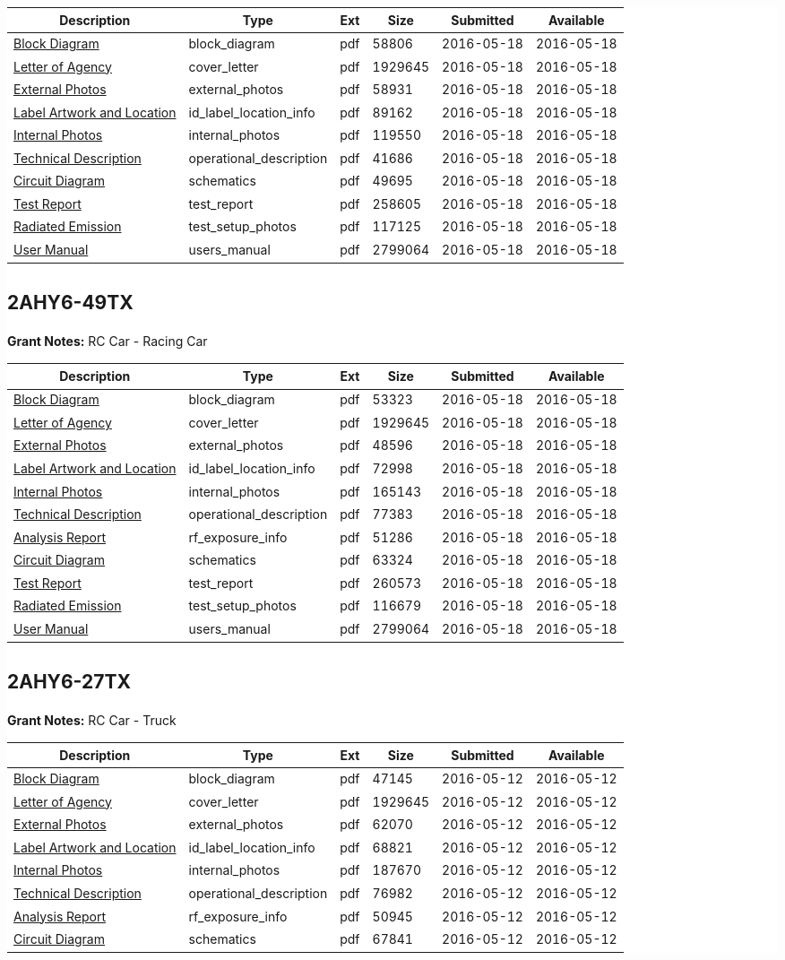 | Description | Type | Ext | Size | Submitted | Available |
| ----------- | ---- | --- | ---- | --------- | --------- |
| [Block Diagram](2AHY6-49RX/43214d2b7d7a6baa99cc0c2c51ecb47a/2995579.pdf) | block_diagram | pdf | 58806 | 2016-05-18 | 2016-05-18 |
| [Letter of Agency](2AHY6-49RX/43214d2b7d7a6baa99cc0c2c51ecb47a/2987704.pdf) | cover_letter | pdf | 1929645 | 2016-05-18 | 2016-05-18 |
| [External Photos](2AHY6-49RX/43214d2b7d7a6baa99cc0c2c51ecb47a/2995583.pdf) | external_photos | pdf | 58931 | 2016-05-18 | 2016-05-18 |
| [Label Artwork and Location](2AHY6-49RX/43214d2b7d7a6baa99cc0c2c51ecb47a/2995585.pdf) | id_label_location_info | pdf | 89162 | 2016-05-18 | 2016-05-18 |
| [Internal Photos](2AHY6-49RX/43214d2b7d7a6baa99cc0c2c51ecb47a/2995584.pdf) | internal_photos | pdf | 119550 | 2016-05-18 | 2016-05-18 |
| [Technical Description](2AHY6-49RX/43214d2b7d7a6baa99cc0c2c51ecb47a/2995578.pdf) | operational_description | pdf | 41686 | 2016-05-18 | 2016-05-18 |
| [Circuit Diagram](2AHY6-49RX/43214d2b7d7a6baa99cc0c2c51ecb47a/2995580.pdf) | schematics | pdf | 49695 | 2016-05-18 | 2016-05-18 |
| [Test Report](2AHY6-49RX/43214d2b7d7a6baa99cc0c2c51ecb47a/2995581.pdf) | test_report | pdf | 258605 | 2016-05-18 | 2016-05-18 |
| [Radiated Emission](2AHY6-49RX/43214d2b7d7a6baa99cc0c2c51ecb47a/2995582.pdf) | test_setup_photos | pdf | 117125 | 2016-05-18 | 2016-05-18 |
| [User Manual](2AHY6-49RX/43214d2b7d7a6baa99cc0c2c51ecb47a/2995577.pdf) | users_manual | pdf | 2799064 | 2016-05-18 | 2016-05-18 |
## 2AHY6-49TX
**Grant Notes:** RC Car - Racing Car

| Description | Type | Ext | Size | Submitted | Available |
| ----------- | ---- | --- | ---- | --------- | --------- |
| [Block Diagram](2AHY6-49TX/2b15535d423e906df94333f7e1fb65e1/2995566.pdf) | block_diagram | pdf | 53323 | 2016-05-18 | 2016-05-18 |
| [Letter of Agency](2AHY6-49TX/2b15535d423e906df94333f7e1fb65e1/2987704.pdf) | cover_letter | pdf | 1929645 | 2016-05-18 | 2016-05-18 |
| [External Photos](2AHY6-49TX/2b15535d423e906df94333f7e1fb65e1/2995570.pdf) | external_photos | pdf | 48596 | 2016-05-18 | 2016-05-18 |
| [Label Artwork and Location](2AHY6-49TX/2b15535d423e906df94333f7e1fb65e1/2995572.pdf) | id_label_location_info | pdf | 72998 | 2016-05-18 | 2016-05-18 |
| [Internal Photos](2AHY6-49TX/2b15535d423e906df94333f7e1fb65e1/2995571.pdf) | internal_photos | pdf | 165143 | 2016-05-18 | 2016-05-18 |
| [Technical Description](2AHY6-49TX/2b15535d423e906df94333f7e1fb65e1/2995565.pdf) | operational_description | pdf | 77383 | 2016-05-18 | 2016-05-18 |
| [Analysis Report](2AHY6-49TX/2b15535d423e906df94333f7e1fb65e1/2995573.pdf) | rf_exposure_info | pdf | 51286 | 2016-05-18 | 2016-05-18 |
| [Circuit Diagram](2AHY6-49TX/2b15535d423e906df94333f7e1fb65e1/2995567.pdf) | schematics | pdf | 63324 | 2016-05-18 | 2016-05-18 |
| [Test Report](2AHY6-49TX/2b15535d423e906df94333f7e1fb65e1/2995568.pdf) | test_report | pdf | 260573 | 2016-05-18 | 2016-05-18 |
| [Radiated Emission](2AHY6-49TX/2b15535d423e906df94333f7e1fb65e1/2995569.pdf) | test_setup_photos | pdf | 116679 | 2016-05-18 | 2016-05-18 |
| [User Manual](2AHY6-49TX/2b15535d423e906df94333f7e1fb65e1/2995577.pdf) | users_manual | pdf | 2799064 | 2016-05-18 | 2016-05-18 |
## 2AHY6-27TX
**Grant Notes:** RC Car - Truck

| Description | Type | Ext | Size | Submitted | Available |
| ----------- | ---- | --- | ---- | --------- | --------- |
| [Block Diagram](2AHY6-27TX/36968cfae17a6d9f2fbe2c9ba9c6e33a/2987715.pdf) | block_diagram | pdf | 47145 | 2016-05-12 | 2016-05-12 |
| [Letter of Agency](2AHY6-27TX/36968cfae17a6d9f2fbe2c9ba9c6e33a/2987704.pdf) | cover_letter | pdf | 1929645 | 2016-05-12 | 2016-05-12 |
| [External Photos](2AHY6-27TX/36968cfae17a6d9f2fbe2c9ba9c6e33a/2987720.pdf) | external_photos | pdf | 62070 | 2016-05-12 | 2016-05-12 |
| [Label Artwork and Location](2AHY6-27TX/36968cfae17a6d9f2fbe2c9ba9c6e33a/2987724.pdf) | id_label_location_info | pdf | 68821 | 2016-05-12 | 2016-05-12 |
| [Internal Photos](2AHY6-27TX/36968cfae17a6d9f2fbe2c9ba9c6e33a/2987722.pdf) | internal_photos | pdf | 187670 | 2016-05-12 | 2016-05-12 |
| [Technical Description](2AHY6-27TX/36968cfae17a6d9f2fbe2c9ba9c6e33a/2987714.pdf) | operational_description | pdf | 76982 | 2016-05-12 | 2016-05-12 |
| [Analysis Report](2AHY6-27TX/36968cfae17a6d9f2fbe2c9ba9c6e33a/2987726.pdf) | rf_exposure_info | pdf | 50945 | 2016-05-12 | 2016-05-12 |
| [Circuit Diagram](2AHY6-27TX/36968cfae17a6d9f2fbe2c9ba9c6e33a/2987716.pdf) | schematics | pdf | 67841 | 2016-05-12 | 2016-05-12 |